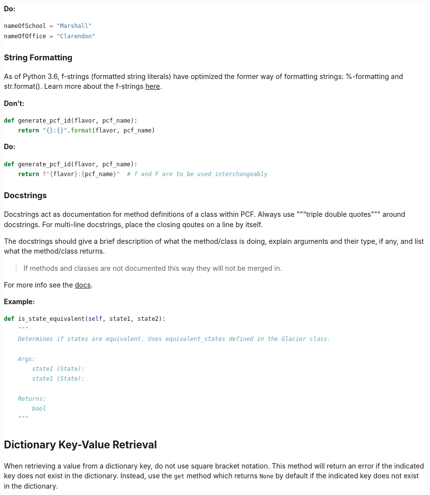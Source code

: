**Do:**  
```python
nameOfSchool = "Marshall"
nameOfOffice = "Clarendon"
```   

### <a name="strformat">String Formatting</a> 
As of Python 3.6, f-strings (formatted string literals) have optimized the former way of formatting strings: %-formatting and str.format().
Learn more about the f-strings <a href="https://docs.python.org/3/reference/lexical_analysis.html#f-strings">here</a>.

**Don't:**  
```python
def generate_pcf_id(flavor, pcf_name):
    return "{}:{}".format(flavor, pcf_name)
```  

**Do:**  
```python
def generate_pcf_id(flavor, pcf_name):
    return f"{flavor}:{pcf_name}"  # f and F are to be used interchangeably
```   

### <a name="docstr">Docstrings</a>  
Docstrings act as documentation for method definitions of a class within PCF. Always use """triple double quotes""" around docstrings. For multi-line docstrings, place the closing qoutes on a line by itself.

The docstrings should give a brief description of what the method/class is doing, explain arguments and their type, if any, and list what the method/class returns.

> If methods and classes are not documented this way they will not be merged in.

For more info see the <a href="https://www.python.org/dev/peps/pep-0257/#what-is-a-docstring">docs</a>.

**Example:**
```python
def is_state_equivalent(self, state1, state2):
    """
    Determines if states are equivalent. Uses equivalent_states defined in the Glacier class.

    Args:
        state1 (State):
        state1 (State):

    Returns:
        bool
    """
```

## <a name="dict">Dictionary Key-Value Retrieval</a>
When retrieving a value from a dictionary key, do not use square bracket notation. This method will return an error if the 
indicated key does not exist in the dictionary. Instead, use the `get` method which returns `None` by default if the 
indicated key does not exist in the dictionary.
